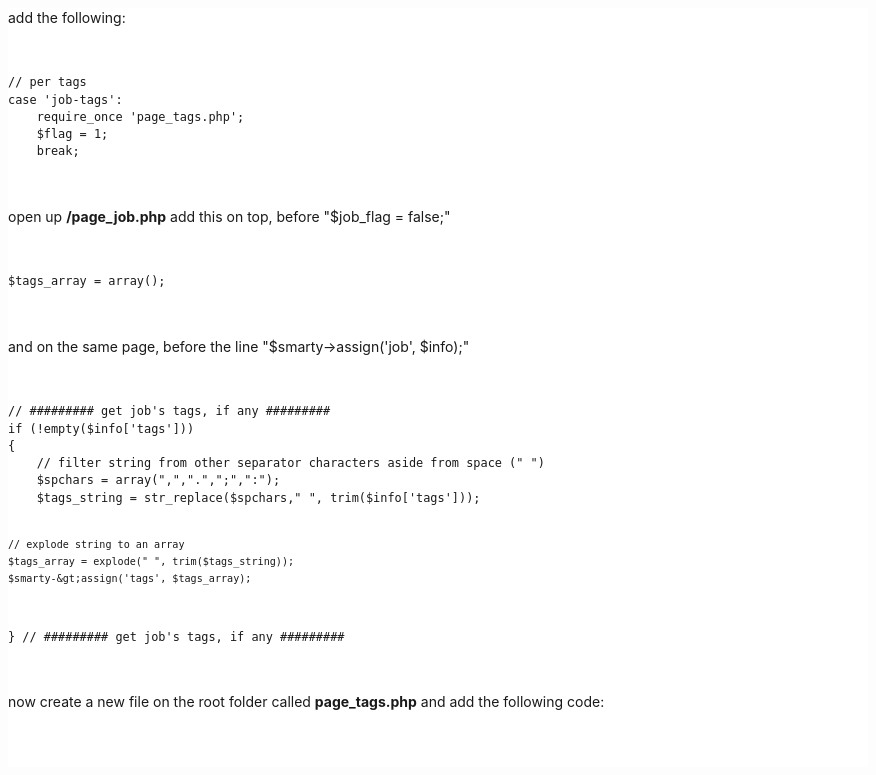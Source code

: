 add the following:

<code>
<pre lang="php">
// per tags
case 'job-tags':
	require_once 'page_tags.php';
	$flag = 1;
	break;
</pre>
</code>

open up __/page\_job.php__ add this on top, before "$job_flag = false;"

<code>
<pre lang="php">
$tags_array = array();
</pre>
</code>

and on the same page, before the line "$smarty-&gt;assign('job', $info);"

<code>
<pre lang="php">
// ######### get job's tags, if any #########
if (!empty($info['tags']))
{
	// filter string from other separator characters aside from space (" ")
	$spchars = array(",",".",";",":");
	$tags_string = str_replace($spchars," ", trim($info['tags']));
	
	// explode string to an array
	$tags_array = explode(" ", trim($tags_string));
	$smarty-&gt;assign('tags', $tags_array);
}
// ######### get job's tags, if any #########
</pre>
</code>
	
now create a new file on the root folder called __page\_tags.php__ and add the following code:


<pre lang="php">
<?php
	if ($extra == 'full-time')
	{
		$type_id = JOBTYPE_FULLTIME;
	}
	else if ($extra == 'part-time')
	{
		$type_id = JOBTYPE_PARTTIME;
	}
	else if ($extra == 'freelance')
	{
		$type_id = JOBTYPE_FREELANCE;
	}
	else
	{
		$type_id = false;
	}
	